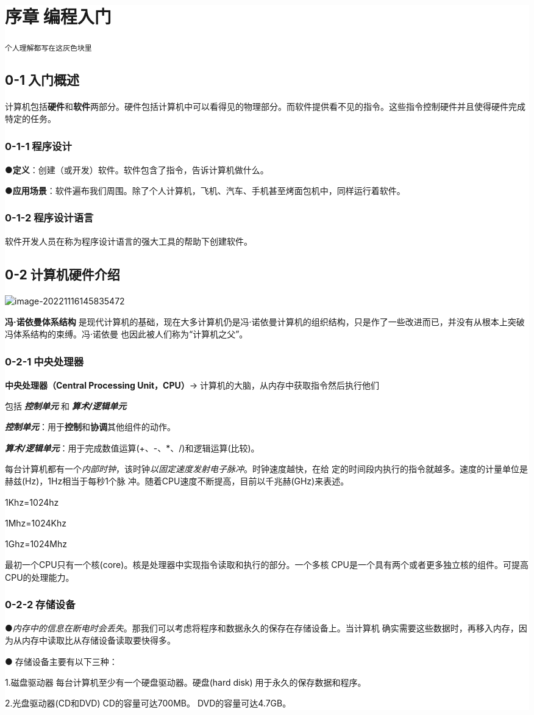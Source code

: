 #  序章 编程入门

```
个人理解都写在这灰色块里
```

## 0-1 入门概述

计算机包括**硬件**和**软件**两部分。硬件包括计算机中可以看得见的物理部分。而软件提供看不见的指令。这些指令控制硬件并且使得硬件完成特定的任务。

### 0-1-1 程序设计

●**定义**：创建（或开发）软件。软件包含了指令，告诉计算机做什么。 

●**应用场景**：软件遍布我们周围。除了个人计算机，飞机、汽车、手机甚至烤面包机中，同样运行着软件。

### 0-1-2 程序设计语言 

软件开发人员在称为程序设计语言的强大工具的帮助下创建软件。

## 0-2 计算机硬件介绍

![image-20221116145835472](https://tansihao6033.oss-cn-hangzhou.aliyuncs.com/img/20230203220015.png)

**冯·诺依曼体系结构** 是现代计算机的基础，现在大多计算机仍是冯·诺依曼计算机的组织结构，只是作了一些改进而已，并没有从根本上突破冯体系结构的束缚。冯·诺依曼 也因此被人们称为“计算机之父”。

### 0-2-1 中央处理器

**中央处理器（Central Processing Unit，CPU）**-> 计算机的大脑，从内存中获取指令然后执行他们

包括 ***控制单元*** 和 ***算术/逻辑单元***

​	***控制单元***：用于**控制**和**协调**其他组件的动作。 

​	***算术/逻辑单元***：用于完成数值运算(+、-、*、/)和逻辑运算(比较)。

每台计算机都有一个*内部时钟*，该时钟*以固定速度发射电子脉冲*。时钟速度越快，在给 定的时间段内执行的指令就越多。速度的计量单位是赫兹(Hz)，1Hz相当于每秒1个脉 冲。随着CPU速度不断提高，目前以千兆赫(GHz)来表述。  

1Khz=1024hz

1Mhz=1024Khz

1Ghz=1024Mhz

最初一个CPU只有一个核(core)。核是处理器中实现指令读取和执行的部分。一个多核 CPU是一个具有两个或者更多独立核的组件。可提高CPU的处理能力。

### 0-2-2 存储设备

●*内存中的信息在断电时会丢失*。那我们可以考虑将程序和数据永久的保存在存储设备上。当计算机 确实需要这些数据时，再移入内存，因为从内存中读取比从存储设备读取要快得多。

● 存储设备主要有以下三种：

1.磁盘驱动器 每台计算机至少有一个硬盘驱动器。硬盘(hard disk) 用于永久的保存数据和程序。

2.光盘驱动器(CD和DVD) CD的容量可达700MB。 DVD的容量可达4.7GB。
